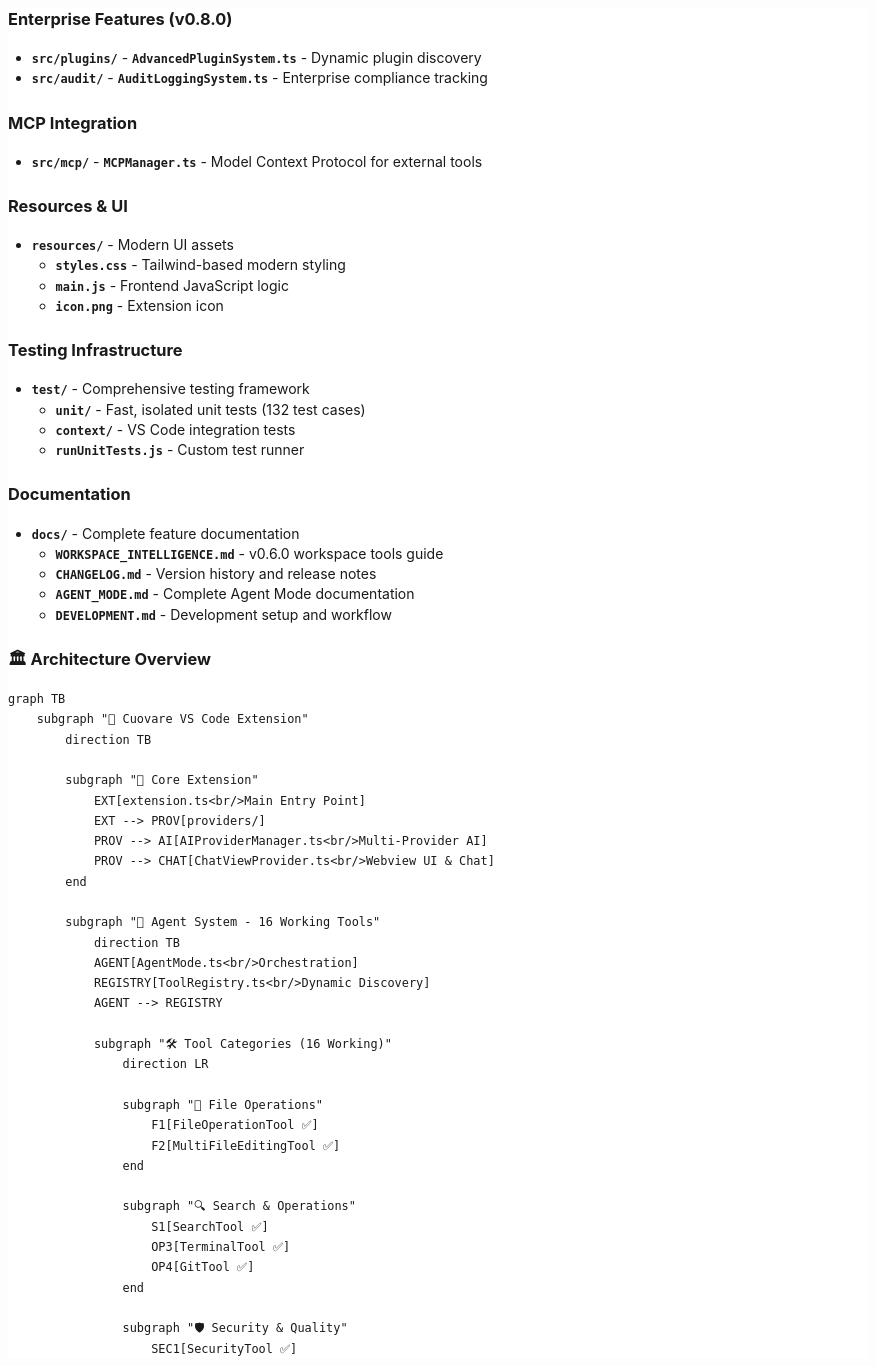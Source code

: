 ### Enterprise Features (v0.8.0)
- **`src/plugins/`** - **`AdvancedPluginSystem.ts`** - Dynamic plugin discovery
- **`src/audit/`** - **`AuditLoggingSystem.ts`** - Enterprise compliance tracking

### MCP Integration
- **`src/mcp/`** - **`MCPManager.ts`** - Model Context Protocol for external tools

### Resources & UI
- **`resources/`** - Modern UI assets
  - **`styles.css`** - Tailwind-based modern styling
  - **`main.js`** - Frontend JavaScript logic
  - **`icon.png`** - Extension icon

### Testing Infrastructure
- **`test/`** - Comprehensive testing framework
  - **`unit/`** - Fast, isolated unit tests (132 test cases)
  - **`context/`** - VS Code integration tests
  - **`runUnitTests.js`** - Custom test runner

### Documentation
- **`docs/`** - Complete feature documentation
  - **`WORKSPACE_INTELLIGENCE.md`** - v0.6.0 workspace tools guide
  - **`CHANGELOG.md`** - Version history and release notes
  - **`AGENT_MODE.md`** - Complete Agent Mode documentation
  - **`DEVELOPMENT.md`** - Development setup and workflow

### 🏛️ Architecture Overview

```mermaid
graph TB
    subgraph "🚀 Cuovare VS Code Extension"
        direction TB
        
        subgraph "🎯 Core Extension"
            EXT[extension.ts<br/>Main Entry Point]
            EXT --> PROV[providers/]
            PROV --> AI[AIProviderManager.ts<br/>Multi-Provider AI]
            PROV --> CHAT[ChatViewProvider.ts<br/>Webview UI & Chat]
        end
        
        subgraph "🤖 Agent System - 16 Working Tools"
            direction TB
            AGENT[AgentMode.ts<br/>Orchestration]
            REGISTRY[ToolRegistry.ts<br/>Dynamic Discovery]
            AGENT --> REGISTRY
            
            subgraph "🛠️ Tool Categories (16 Working)"
                direction LR
                
                subgraph "📁 File Operations"
                    F1[FileOperationTool ✅]
                    F2[MultiFileEditingTool ✅]
                end
                
                subgraph "🔍 Search & Operations"
                    S1[SearchTool ✅]
                    OP3[TerminalTool ✅]
                    OP4[GitTool ✅]
                end
                
                subgraph "🛡️ Security & Quality"
                    SEC1[SecurityTool ✅]
```